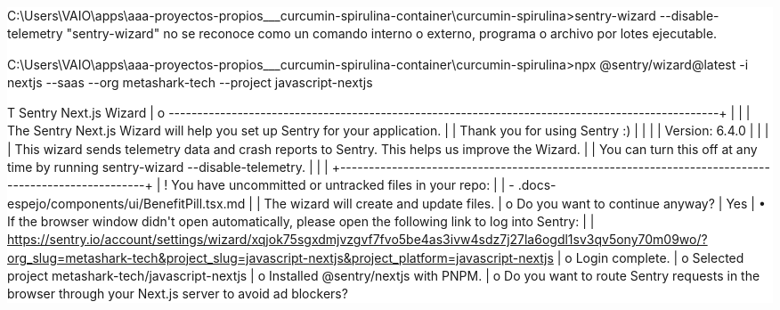 

C:\Users\VAIO\apps\aaa-proyectos-propios\___curcumin-spirulina-container\curcumin-spirulina>sentry-wizard --disable-telemetry
"sentry-wizard" no se reconoce como un comando interno o externo,
programa o archivo por lotes ejecutable.

C:\Users\VAIO\apps\aaa-proyectos-propios\___curcumin-spirulina-container\curcumin-spirulina>npx @sentry/wizard@latest -i nextjs --saas --org metashark-tech --project javascript-nextjs

T   Sentry Next.js Wizard
|
o   ------------------------------------------------------------------------------------------------+
|                                                                                                   |
|  The Sentry Next.js Wizard will help you set up Sentry for your application.                      |
|  Thank you for using Sentry :)                                                                    |
|                                                                                                   |
|  Version: 6.4.0                                                                                   |
|                                                                                                   |
|  This wizard sends telemetry data and crash reports to Sentry. This helps us improve the Wizard.  |
|  You can turn this off at any time by running sentry-wizard --disable-telemetry.                  |
|                                                                                                   |
+---------------------------------------------------------------------------------------------------+
|
!  You have uncommitted or untracked files in your repo:
|
|  - .docs-espejo/components/ui/BenefitPill.tsx.md
|
|  The wizard will create and update files.
|
o  Do you want to continue anyway?
|  Yes
|
•  If the browser window didn't open automatically, please open the following link to log into Sentry:
|
|  https://sentry.io/account/settings/wizard/xqjok75sgxdmjvzgvf7fvo5be4as3ivw4sdz7j27la6ogdl1sv3qv5ony70m09wo/?org_slug=metashark-tech&project_slug=javascript-nextjs&project_platform=javascript-nextjs
|
o  Login complete.
|
o  Selected project metashark-tech/javascript-nextjs
|
o  Installed @sentry/nextjs with PNPM.
|
o  Do you want to route Sentry requests in the browser through your Next.js server to avoid ad blockers?
